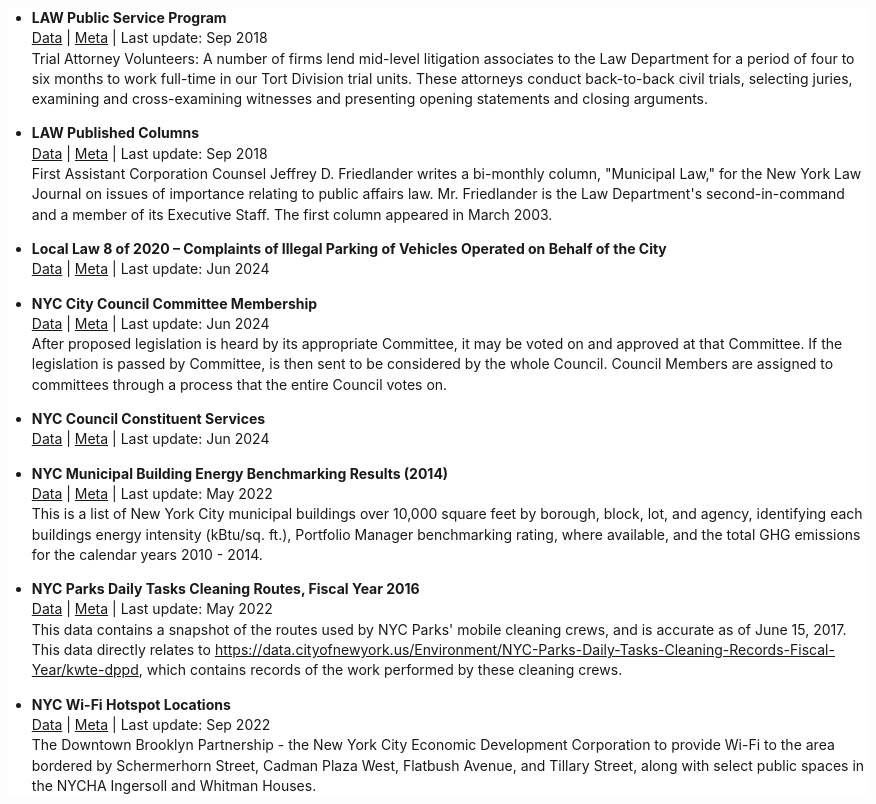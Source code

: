 - **LAW Public Service Program**  
  [Data](https://data.cityofnewyork.us/resource/yk6f-pa7p.json) | [Meta](https://data.cityofnewyork.us/api/views/yk6f-pa7p) | Last update: Sep 2018  
  Trial Attorney Volunteers: A number of firms lend mid-level litigation associates to the Law Department for a period of four to six months to work full-time in our Tort Division trial units. These attorneys conduct back-to-back civil trials, selecting juries, examining and cross-examining witnesses and presenting opening statements and closing arguments.

- **LAW Published Columns**  
  [Data](https://data.cityofnewyork.us/resource/d84z-5kap.json) | [Meta](https://data.cityofnewyork.us/api/views/d84z-5kap) | Last update: Sep 2018  
  First Assistant Corporation Counsel Jeffrey D. Friedlander writes a bi-monthly column, "Municipal Law," for the New York Law Journal on issues of importance relating to public affairs law. Mr. Friedlander is the Law Department's second-in-command and a member of its Executive Staff. The first column appeared in March 2003.

- **Local Law 8 of 2020 – Complaints of Illegal Parking of Vehicles Operated on Behalf of the City**  
  [Data](https://data.cityofnewyork.us/resource/cwy2-px8b.json) | [Meta](https://data.cityofnewyork.us/api/views/cwy2-px8b) | Last update: Jun 2024

- **NYC City Council Committee Membership**  
  [Data](https://data.cityofnewyork.us/resource/aabe-yfm9.json) | [Meta](https://data.cityofnewyork.us/api/views/aabe-yfm9) | Last update: Jun 2024  
  After proposed legislation is heard by its appropriate Committee, it may be voted on and approved at that Committee. If the legislation is passed by Committee, is then sent to be considered by the whole Council. Council Members are assigned to committees through a process that the entire Council votes on.

- **NYC Council Constituent Services**  
  [Data](https://data.cityofnewyork.us/resource/b9km-gdpy.json) | [Meta](https://data.cityofnewyork.us/api/views/b9km-gdpy) | Last update: Jun 2024

- **NYC Municipal Building Energy Benchmarking Results (2014)**  
  [Data](https://data.cityofnewyork.us/resource/hpid-63r5.json) | [Meta](https://data.cityofnewyork.us/api/views/hpid-63r5) | Last update: May 2022  
  This is a list of New York City municipal buildings over 10,000 square feet by borough, block, lot, and agency, identifying each buildings energy intensity (kBtu/sq. ft.), Portfolio Manager benchmarking rating, where available, and the total GHG emissions for the calendar years 2010 - 2014.

- **NYC Parks Daily Tasks Cleaning Routes, Fiscal Year 2016**  
  [Data](https://data.cityofnewyork.us/resource/752y-qk8b.json) | [Meta](https://data.cityofnewyork.us/api/views/752y-qk8b) | Last update: May 2022  
  This data contains a snapshot of the routes used by NYC Parks' mobile cleaning crews, and is accurate as of June 15, 2017. This data directly relates to https://data.cityofnewyork.us/Environment/NYC-Parks-Daily-Tasks-Cleaning-Records-Fiscal-Year/kwte-dppd, which contains records of the work performed by these cleaning crews.

- **NYC Wi-Fi Hotspot Locations**  
  [Data](https://data.cityofnewyork.us/resource/yjub-udmw.json) | [Meta](https://data.cityofnewyork.us/api/views/yjub-udmw) | Last update: Sep 2022  
  The Downtown Brooklyn Partnership - the New York City Economic Development Corporation to provide Wi-Fi to the area bordered by Schermerhorn Street, Cadman Plaza West, Flatbush Avenue, and Tillary Street, along with select public spaces in the NYCHA Ingersoll and Whitman Houses.
